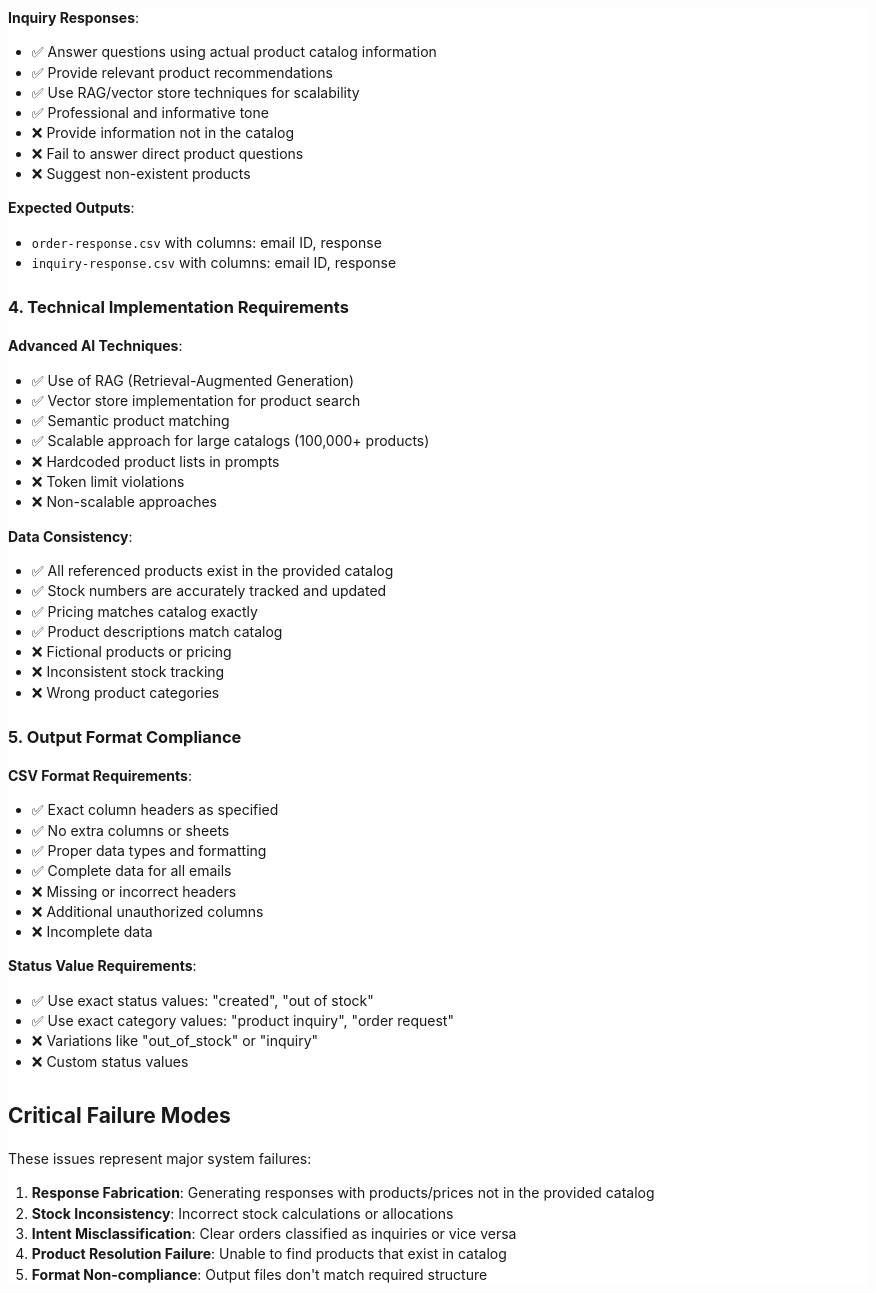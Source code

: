 **Inquiry Responses**:
- ✅ Answer questions using actual product catalog information
- ✅ Provide relevant product recommendations
- ✅ Use RAG/vector store techniques for scalability
- ✅ Professional and informative tone
- ❌ Provide information not in the catalog
- ❌ Fail to answer direct product questions
- ❌ Suggest non-existent products

**Expected Outputs**:
- `order-response.csv` with columns: email ID, response
- `inquiry-response.csv` with columns: email ID, response

### 4. Technical Implementation Requirements
**Advanced AI Techniques**:
- ✅ Use of RAG (Retrieval-Augmented Generation)
- ✅ Vector store implementation for product search
- ✅ Semantic product matching
- ✅ Scalable approach for large catalogs (100,000+ products)
- ❌ Hardcoded product lists in prompts
- ❌ Token limit violations
- ❌ Non-scalable approaches

**Data Consistency**:
- ✅ All referenced products exist in the provided catalog
- ✅ Stock numbers are accurately tracked and updated
- ✅ Pricing matches catalog exactly
- ✅ Product descriptions match catalog
- ❌ Fictional products or pricing
- ❌ Inconsistent stock tracking
- ❌ Wrong product categories

### 5. Output Format Compliance
**CSV Format Requirements**:
- ✅ Exact column headers as specified
- ✅ No extra columns or sheets
- ✅ Proper data types and formatting
- ✅ Complete data for all emails
- ❌ Missing or incorrect headers
- ❌ Additional unauthorized columns
- ❌ Incomplete data

**Status Value Requirements**:
- ✅ Use exact status values: "created", "out of stock"
- ✅ Use exact category values: "product inquiry", "order request"
- ❌ Variations like "out_of_stock" or "inquiry"
- ❌ Custom status values

## Critical Failure Modes
These issues represent major system failures:

1. **Response Fabrication**: Generating responses with products/prices not in the provided catalog
2. **Stock Inconsistency**: Incorrect stock calculations or allocations
3. **Intent Misclassification**: Clear orders classified as inquiries or vice versa
4. **Product Resolution Failure**: Unable to find products that exist in catalog
5. **Format Non-compliance**: Output files don't match required structure
